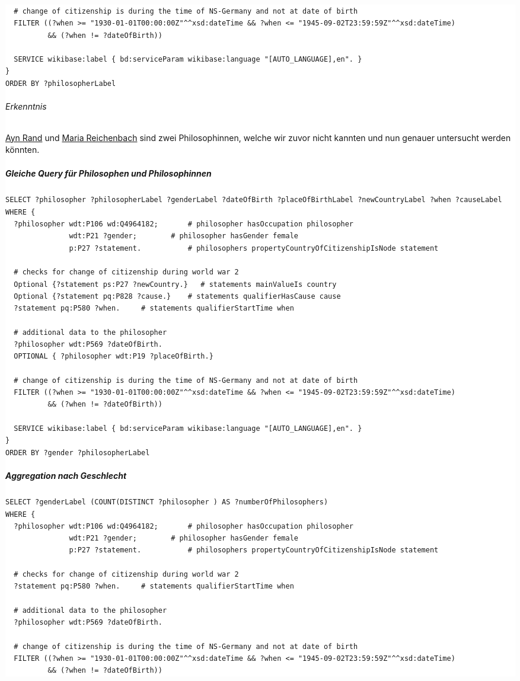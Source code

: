 ```sparql
  # change of citizenship is during the time of NS-Germany and not at date of birth
  FILTER ((?when >= "1930-01-01T00:00:00Z"^^xsd:dateTime && ?when <= "1945-09-02T23:59:59Z"^^xsd:dateTime)
          && (?when != ?dateOfBirth)) 
  
  SERVICE wikibase:label { bd:serviceParam wikibase:language "[AUTO_LANGUAGE],en". }
}
ORDER BY ?philosopherLabel
```
###### Erkenntnis

[Ayn Rand](https://de.wikipedia.org/wiki/Ayn_Rand) und [Maria Reichenbach](https://uelex.de/uebersetzer/reichenbach-maria/) sind zwei Philosophinnen, welche wir zuvor nicht kannten und nun genauer untersucht werden könnten.

##### Gleiche Query für Philosophen und Philosophinnen

```sparql
SELECT ?philosopher ?philosopherLabel ?genderLabel ?dateOfBirth ?placeOfBirthLabel ?newCountryLabel ?when ?causeLabel
WHERE {
  ?philosopher wdt:P106 wd:Q4964182;       # philosopher hasOccupation philosopher
               wdt:P21 ?gender;        # philosopher hasGender female
               p:P27 ?statement.           # philosophers propertyCountryOfCitizenshipIsNode statement
  
  # checks for change of citizenship during world war 2
  Optional {?statement ps:P27 ?newCountry.}   # statements mainValueIs country
  Optional {?statement pq:P828 ?cause.}    # statements qualifierHasCause cause
  ?statement pq:P580 ?when.     # statements qualifierStartTime when
  
  # additional data to the philosopher
  ?philosopher wdt:P569 ?dateOfBirth.
  OPTIONAL { ?philosopher wdt:P19 ?placeOfBirth.}
  
  # change of citizenship is during the time of NS-Germany and not at date of birth
  FILTER ((?when >= "1930-01-01T00:00:00Z"^^xsd:dateTime && ?when <= "1945-09-02T23:59:59Z"^^xsd:dateTime)
          && (?when != ?dateOfBirth)) 
  
  SERVICE wikibase:label { bd:serviceParam wikibase:language "[AUTO_LANGUAGE],en". }
}
ORDER BY ?gender ?philosopherLabel
```

##### Aggregation nach Geschlecht

```sparql
SELECT ?genderLabel (COUNT(DISTINCT ?philosopher ) AS ?numberOfPhilosophers)
WHERE {
  ?philosopher wdt:P106 wd:Q4964182;       # philosopher hasOccupation philosopher
               wdt:P21 ?gender;        # philosopher hasGender female
               p:P27 ?statement.           # philosophers propertyCountryOfCitizenshipIsNode statement
  
  # checks for change of citizenship during world war 2
  ?statement pq:P580 ?when.     # statements qualifierStartTime when
  
  # additional data to the philosopher
  ?philosopher wdt:P569 ?dateOfBirth.
  
  # change of citizenship is during the time of NS-Germany and not at date of birth
  FILTER ((?when >= "1930-01-01T00:00:00Z"^^xsd:dateTime && ?when <= "1945-09-02T23:59:59Z"^^xsd:dateTime)
          && (?when != ?dateOfBirth)) 
```